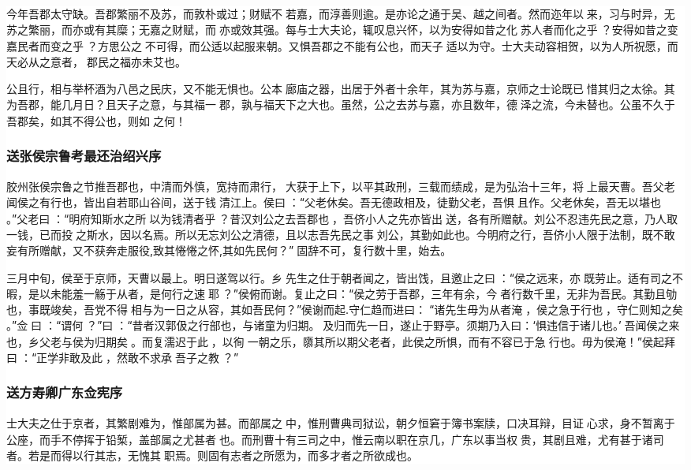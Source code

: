  今年吾郡太守缺。吾郡繁丽不及苏，而敦朴或过；财赋不
若嘉，而淳善则逾。是亦论之通于吴、越之间者。然而迩年以
来，习与时异，无苏之繁丽，而亦或有其糜；无嘉之财赋，而
亦或效其强。每与士大夫论，辄叹息兴怀，以为安得如昔之化
苏人者而化之乎 ？安得如昔之变嘉民者而变之乎 ？方思公之
不可得，而公适以起服来朝。又惧吾郡之不能有公也，而天子
适以为守。士大夫动容相贺，以为人所祝愿，而天必从之意者，
郡民之福亦未艾也。
 
 公且行，相与举杯酒为八邑之民庆，又不能无惧也。公本
廊庙之器，出居于外者十余年，其为苏与嘉，京师之士论既已
惜其归之太徐。其为吾郡，能几月日？且天子之意，与其福一
郡，孰与福天下之大也。虽然，公之去苏与嘉，亦且数年，德
泽之流，今未替也。公虽不久于吾郡矣，如其不得公也，则如
之何！

### 送张侯宗鲁考最还治绍兴序
 
 胶州张侯宗鲁之节推吾郡也，中清而外慎，宽持而肃行，
大获于上下，以平其政刑，三载而绩成，是为弘治十三年，将
上最天曹。吾父老闻侯之有行也，皆出自若耶山谷间，送于钱
清江上。侯曰 ：“父老休矣。吾无德政相及，徒勤父老，吾惧
且作。父老休矣，吾无以堪也 。”父老曰 ：“明府知斯水之所
以为钱清者乎 ？昔汉刘公之去吾郡也 ，吾侪小人之先亦皆出
送，各有所赠献。刘公不忍违先民之意，乃人取一钱，已而投
之斯水，因以名焉。所以无忘刘公之清德，且以志吾先民之事
刘公，其勤如此也。今明府之行，吾侪小人限于法制，既不敢
妄有所赠献，又不获奔走服役,致其惓惓之怀,其如先民何？”
固辞不可，复行数十里，始去。
 
 三月中旬，侯至于京师，天曹以最上。明日遂驾以行。乡
先生之仕于朝者闻之，皆出饯，且邀止之曰 ：“侯之远来，亦
既劳止。适有司之不暇，是以未能羞一觞于从者，是何行之速
耶 ？”侯俯而谢。复止之曰：“侯之劳于吾郡，三年有余，今
者行数千里，无非为吾民。其勤且劬也，事既竣矣，吾党不得
相与为一日之从容，其如吾民何？”侯谢而起.守仁趋而进曰：
“诸先生毋为从者淹 ，侯之急于行也 ，守仁则知之矣 。”佥
曰 ：“谓何 ？”曰 ：“昔者汉郭伋之行部也，与诸童为归期。
及归而先一日，遂止于野亭。须期乃入曰：‘惧违信于诸儿也。’
吾闻侯之来也，乡父老与侯为归期矣 。而复濡迟于此 ，以徇
一朝之乐，隳其所以期父老者，此侯之所惧，而有不容已于急
行也。毋为侯淹！”侯起拜曰 ：“正学非敢及此 ，然敢不求承
吾子之教 ？”


### 送方寿卿广东佥宪序
 
 士大夫之仕于京者，其繁剧难为，惟部属为甚。而部属之
中，惟刑曹典司狱讼，朝夕恒窘于簿书案牍，口决耳辩，目证
心求，身不暂离于公座，而手不停挥于铅椠，盖部属之尤甚者
也。而刑曹十有三司之中，惟云南以职在京几，广东以事当权
贵，其剧且难，尤有甚于诸司者。若是而得以行其志，无愧其
职焉。则固有志者之所愿为，而多才者之所欲成也。
 